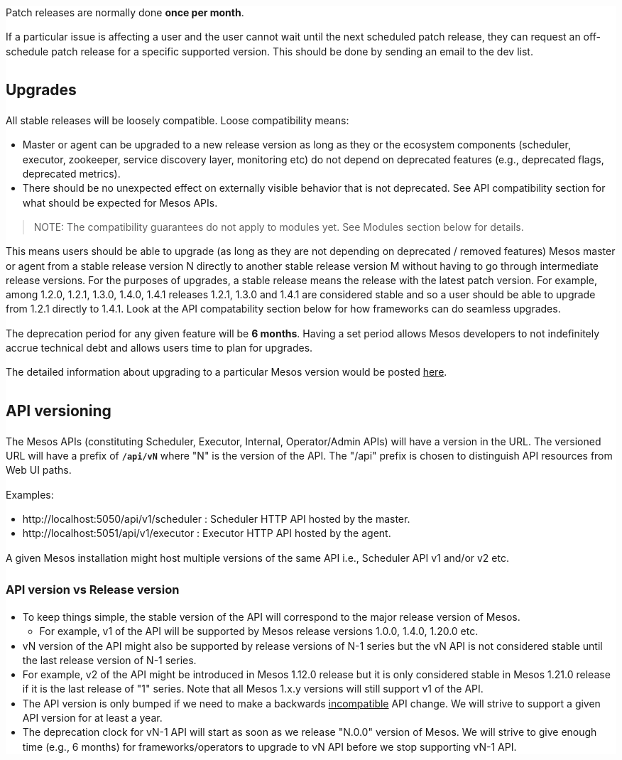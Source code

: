 Patch releases are normally done **once per month**.

If a particular issue is affecting a user and the user cannot wait until the next scheduled patch release, they can request an off-schedule patch release for a specific supported version. This should be done by sending an email to the dev list.

## Upgrades

All stable releases will be loosely compatible. Loose compatibility means:

* Master or agent can be upgraded to a new release version as long as they or the ecosystem components (scheduler, executor, zookeeper, service discovery layer, monitoring etc) do not depend on deprecated features (e.g., deprecated flags, deprecated metrics).
* There should be no unexpected effect on externally visible behavior that is not deprecated. See API compatibility section for what should be expected for Mesos APIs.

> NOTE: The compatibility guarantees do not apply to modules yet. See Modules section below for details.


This means users should be able to upgrade (as long as they are not depending on deprecated / removed features) Mesos master or agent from a stable release version N directly to another stable release version M without having to go through intermediate release versions. For the purposes of upgrades, a stable release means the release with the latest patch version. For example, among 1.2.0, 1.2.1, 1.3.0, 1.4.0, 1.4.1 releases 1.2.1, 1.3.0 and 1.4.1 are considered stable and so a user should be able to upgrade from 1.2.1 directly to 1.4.1. Look at the API compatability section below for how frameworks can do seamless upgrades.

The deprecation period for any given feature will be **6 months**. Having a set period allows Mesos developers to not indefinitely accrue technical debt and allows users time to plan for upgrades.

The detailed information about upgrading to a particular Mesos version would be posted [here](upgrades.md).


## API versioning

The Mesos APIs (constituting Scheduler, Executor, Internal, Operator/Admin APIs) will have a version in the URL. The versioned URL will have a prefix of **`/api/vN`** where "N" is the version of the API. The "/api" prefix is chosen to distinguish API resources from Web UI paths.

Examples:

* http://localhost:5050/api/v1/scheduler :  Scheduler HTTP API hosted by the master.
* http://localhost:5051/api/v1/executor  :  Executor HTTP API hosted by the agent.

A given Mesos installation might host multiple versions of the same API i.e., Scheduler API v1 and/or v2 etc.

### API version vs Release version

* To keep things simple, the stable version of the API will correspond to the major release version of Mesos.
  * For example, v1 of the API will be supported by Mesos release versions 1.0.0, 1.4.0, 1.20.0 etc.
* vN version of the API might also be supported by release versions of N-1 series but the vN API is not considered stable until the last release version of N-1 series.
 *  For example, v2 of the API might be introduced in Mesos 1.12.0 release but it is only considered stable in Mesos 1.21.0 release if it is the last release of "1" series. Note that all Mesos 1.x.y versions will still support v1 of the API.
*  The API version is only bumped if we need to make a backwards [incompatible](#api-compatibility) API change. We will strive to support a given API version for at least a year.
*  The deprecation clock for vN-1 API will start as soon as we release "N.0.0" version of Mesos. We will strive to give enough time (e.g., 6 months) for frameworks/operators to upgrade to vN API before we stop supporting vN-1 API.
